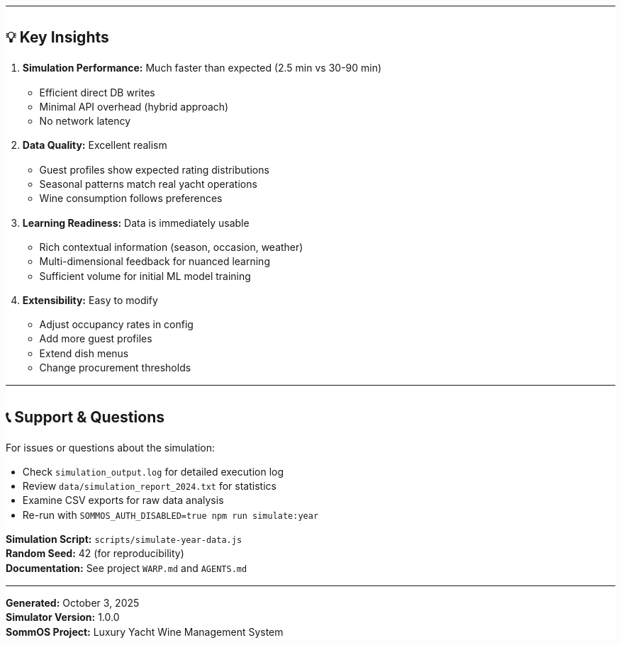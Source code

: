 
---

## 💡 Key Insights

1. **Simulation Performance:** Much faster than expected (2.5 min vs 30-90 min)
   - Efficient direct DB writes
   - Minimal API overhead (hybrid approach)
   - No network latency

2. **Data Quality:** Excellent realism
   - Guest profiles show expected rating distributions
   - Seasonal patterns match real yacht operations
   - Wine consumption follows preferences

3. **Learning Readiness:** Data is immediately usable
   - Rich contextual information (season, occasion, weather)
   - Multi-dimensional feedback for nuanced learning
   - Sufficient volume for initial ML model training

4. **Extensibility:** Easy to modify
   - Adjust occupancy rates in config
   - Add more guest profiles
   - Extend dish menus
   - Change procurement thresholds

---

## 📞 Support & Questions

For issues or questions about the simulation:
- Check `simulation_output.log` for detailed execution log
- Review `data/simulation_report_2024.txt` for statistics
- Examine CSV exports for raw data analysis
- Re-run with `SOMMOS_AUTH_DISABLED=true npm run simulate:year`

**Simulation Script:** `scripts/simulate-year-data.js`  
**Random Seed:** 42 (for reproducibility)  
**Documentation:** See project `WARP.md` and `AGENTS.md`

---

**Generated:** October 3, 2025  
**Simulator Version:** 1.0.0  
**SommOS Project:** Luxury Yacht Wine Management System

